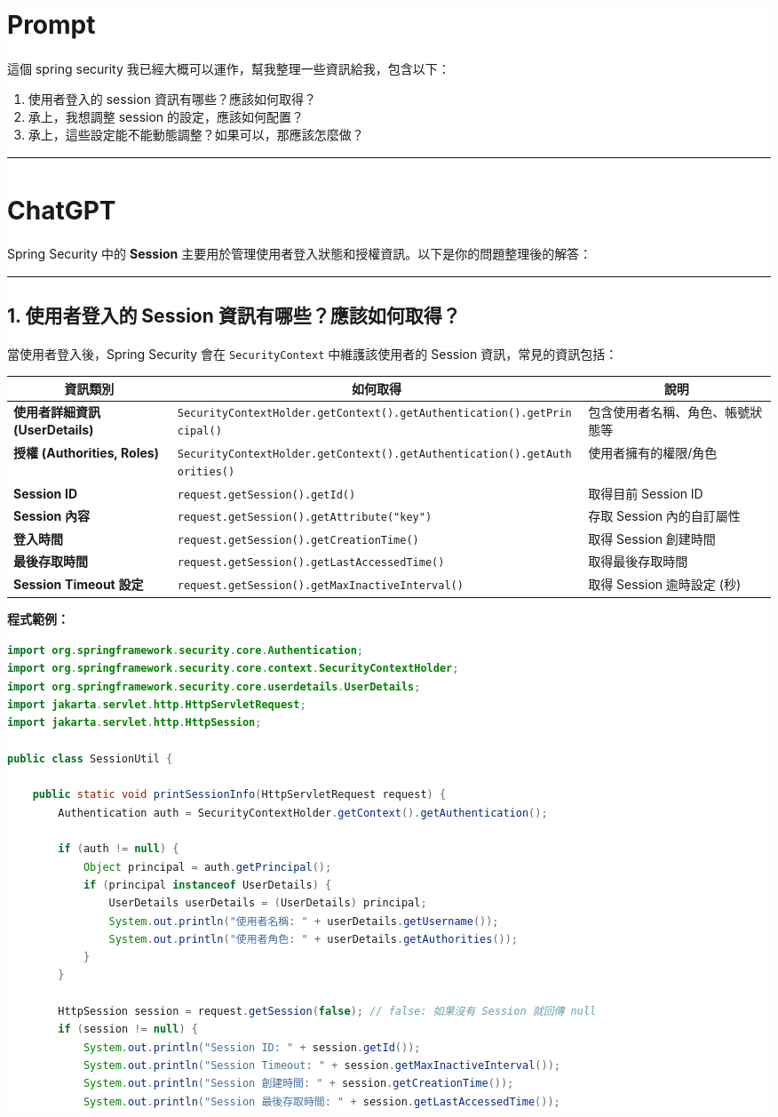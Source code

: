 # Prompt

這個 spring security 我已經大概可以運作，幫我整理一些資訊給我，包含以下：

1. 使用者登入的 session 資訊有哪些？應該如何取得？
2. 承上，我想調整 session 的設定，應該如何配置？
3. 承上，這些設定能不能動態調整？如果可以，那應該怎麼做？


---

# ChatGPT


Spring Security 中的 **Session** 主要用於管理使用者登入狀態和授權資訊。以下是你的問題整理後的解答：  

---

## **1. 使用者登入的 Session 資訊有哪些？應該如何取得？**
當使用者登入後，Spring Security 會在 `SecurityContext` 中維護該使用者的 Session 資訊，常見的資訊包括：

| **資訊類別** | **如何取得** | **說明** |
|-------------|------------|----------|
| **使用者詳細資訊 (UserDetails)** | `SecurityContextHolder.getContext().getAuthentication().getPrincipal()` | 包含使用者名稱、角色、帳號狀態等 |
| **授權 (Authorities, Roles)** | `SecurityContextHolder.getContext().getAuthentication().getAuthorities()` | 使用者擁有的權限/角色 |
| **Session ID** | `request.getSession().getId()` | 取得目前 Session ID |
| **Session 內容** | `request.getSession().getAttribute("key")` | 存取 Session 內的自訂屬性 |
| **登入時間** | `request.getSession().getCreationTime()` | 取得 Session 創建時間 |
| **最後存取時間** | `request.getSession().getLastAccessedTime()` | 取得最後存取時間 |
| **Session Timeout 設定** | `request.getSession().getMaxInactiveInterval()` | 取得 Session 逾時設定 (秒) |

**程式範例：**
```java
import org.springframework.security.core.Authentication;
import org.springframework.security.core.context.SecurityContextHolder;
import org.springframework.security.core.userdetails.UserDetails;
import jakarta.servlet.http.HttpServletRequest;
import jakarta.servlet.http.HttpSession;

public class SessionUtil {

    public static void printSessionInfo(HttpServletRequest request) {
        Authentication auth = SecurityContextHolder.getContext().getAuthentication();
        
        if (auth != null) {
            Object principal = auth.getPrincipal();
            if (principal instanceof UserDetails) {
                UserDetails userDetails = (UserDetails) principal;
                System.out.println("使用者名稱: " + userDetails.getUsername());
                System.out.println("使用者角色: " + userDetails.getAuthorities());
            }
        }

        HttpSession session = request.getSession(false); // false: 如果沒有 Session 就回傳 null
        if (session != null) {
            System.out.println("Session ID: " + session.getId());
            System.out.println("Session Timeout: " + session.getMaxInactiveInterval());
            System.out.println("Session 創建時間: " + session.getCreationTime());
            System.out.println("Session 最後存取時間: " + session.getLastAccessedTime());
```